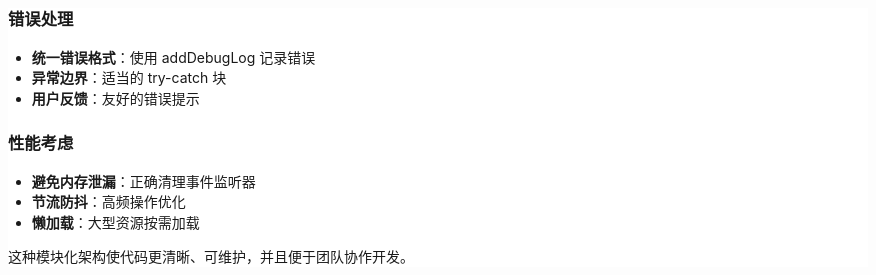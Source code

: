 ### 错误处理
- **统一错误格式**：使用 addDebugLog 记录错误
- **异常边界**：适当的 try-catch 块
- **用户反馈**：友好的错误提示

### 性能考虑
- **避免内存泄漏**：正确清理事件监听器
- **节流防抖**：高频操作优化
- **懒加载**：大型资源按需加载

这种模块化架构使代码更清晰、可维护，并且便于团队协作开发。 